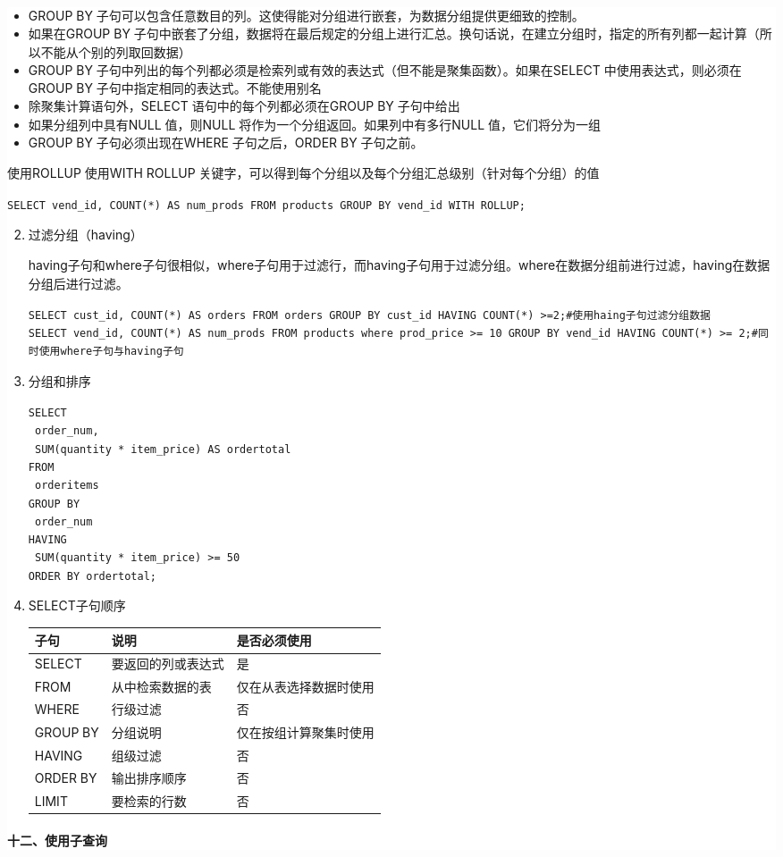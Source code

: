    - GROUP BY 子句可以包含任意数目的列。这使得能对分组进行嵌套，为数据分组提供更细致的控制。
   - 如果在GROUP BY 子句中嵌套了分组，数据将在最后规定的分组上进行汇总。换句话说，在建立分组时，指定的所有列都一起计算（所以不能从个别的列取回数据）
   - GROUP BY 子句中列出的每个列都必须是检索列或有效的表达式（但不能是聚集函数）。如果在SELECT 中使用表达式，则必须在GROUP BY 子句中指定相同的表达式。不能使用别名
   - 除聚集计算语句外，SELECT 语句中的每个列都必须在GROUP BY 子句中给出
   - 如果分组列中具有NULL 值，则NULL 将作为一个分组返回。如果列中有多行NULL 值，它们将分为一组
   - GROUP BY 子句必须出现在WHERE 子句之后，ORDER BY 子句之前。

   使用ROLLUP 使用WITH ROLLUP 关键字，可以得到每个分组以及每个分组汇总级别（针对每个分组）的值

   ```mysql
   SELECT vend_id, COUNT(*) AS num_prods FROM products GROUP BY vend_id WITH ROLLUP;
   ```

2. 过滤分组（having）

   having子句和where子句很相似，where子句用于过滤行，而having子句用于过滤分组。where在数据分组前进行过滤，having在数据分组后进行过滤。

   ```mysql
   SELECT cust_id, COUNT(*) AS orders FROM orders GROUP BY cust_id HAVING COUNT(*) >=2;#使用haing子句过滤分组数据
   SELECT vend_id, COUNT(*) AS num_prods FROM products where prod_price >= 10 GROUP BY vend_id HAVING COUNT(*) >= 2;#同时使用where子句与having子句
   ```

3. 分组和排序

   ```mysql
   SELECT
   	order_num,
   	SUM(quantity * item_price) AS ordertotal
   FROM
   	orderitems
   GROUP BY
   	order_num
   HAVING
   	SUM(quantity * item_price) >= 50
   ORDER BY ordertotal;
   ```

4. SELECT子句顺序

   | 子句     | 说明               | 是否必须使用           |
   | -------- | ------------------ | ---------------------- |
   | SELECT   | 要返回的列或表达式 | 是                     |
   | FROM     | 从中检索数据的表   | 仅在从表选择数据时使用 |
   | WHERE    | 行级过滤           | 否                     |
   | GROUP BY | 分组说明           | 仅在按组计算聚集时使用 |
   | HAVING   | 组级过滤           | 否                     |
   | ORDER BY | 输出排序顺序       | 否                     |
   | LIMIT    | 要检索的行数       | 否                     |

#### 十二、使用子查询
